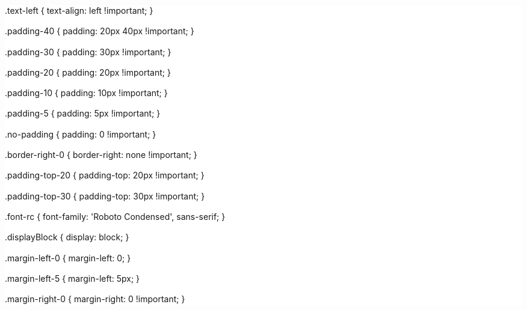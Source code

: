 .text-left {
    text-align: left !important;
}

.padding-40 {
    padding: 20px 40px !important;
}

.padding-30 {
    padding: 30px !important;
}

.padding-20 {
    padding: 20px !important;
}

.padding-10 {
    padding: 10px !important;
}

.padding-5 {
    padding: 5px !important;
}

.no-padding {
    padding: 0 !important;
}

.border-right-0 {
    border-right: none !important;
}

.padding-top-20 {
    padding-top: 20px !important;
}

.padding-top-30 {
    padding-top: 30px !important;
}

.font-rc {
    font-family: 'Roboto Condensed', sans-serif;
}

.displayBlock {
    display: block;
}

.margin-left-0 {
    margin-left: 0;
}

.margin-left-5 {
    margin-left: 5px;
}

.margin-right-0 {
    margin-right: 0 !important;
}
